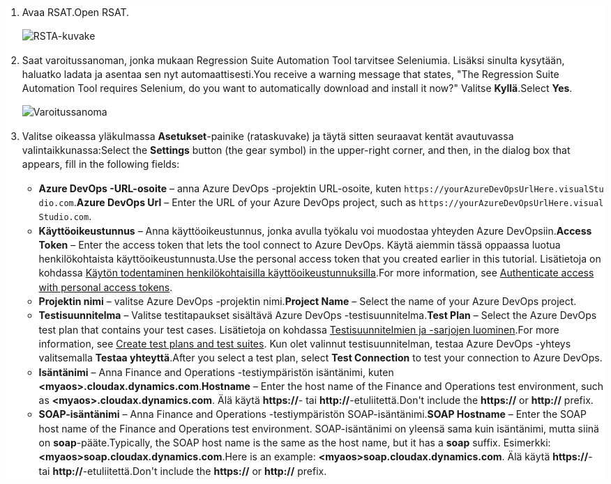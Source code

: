 1. <span data-ttu-id="ef075-375">Avaa RSAT.</span><span class="sxs-lookup"><span data-stu-id="ef075-375">Open RSAT.</span></span>

    ![RSTA-kuvake](./media/setup_rsa_tool_60.png)

2. <span data-ttu-id="ef075-377">Saat varoitussanoman, jonka mukaan Regression Suite Automation Tool tarvitsee Seleniumia. Lisäksi sinulta kysytään, haluatko ladata ja asentaa sen nyt automaattisesti.</span><span class="sxs-lookup"><span data-stu-id="ef075-377">You receive a warning message that states, "The Regression Suite Automation Tool requires Selenium, do you want to automatically download and install it now?"</span></span> <span data-ttu-id="ef075-378">Valitse **Kyllä**.</span><span class="sxs-lookup"><span data-stu-id="ef075-378">Select **Yes**.</span></span>

    ![Varoitussanoma](./media/setup_rsa_tool_61.png)

3. <span data-ttu-id="ef075-380">Valitse oikeassa yläkulmassa **Asetukset**-painike (rataskuvake) ja täytä sitten seuraavat kentät avautuvassa valintaikkunassa:</span><span class="sxs-lookup"><span data-stu-id="ef075-380">Select the **Settings** button (the gear symbol) in the upper-right corner, and then, in the dialog box that appears, fill in the following fields:</span></span>

    - <span data-ttu-id="ef075-381">**Azure DevOps -URL-osoite** – anna Azure DevOps -projektin URL-osoite, kuten `https://yourAzureDevOpsUrlHere.visualStudio.com`.</span><span class="sxs-lookup"><span data-stu-id="ef075-381">**Azure DevOps Url** – Enter the URL of your Azure DevOps project, such as `https://yourAzureDevOpsUrlHere.visualStudio.com`.</span></span>
    - <span data-ttu-id="ef075-382">**Käyttöoikeustunnus** – Anna käyttöoikeustunnus, jonka avulla työkalu voi muodostaa yhteyden Azure DevOpsiin.</span><span class="sxs-lookup"><span data-stu-id="ef075-382">**Access Token** – Enter the access token that lets the tool connect to Azure DevOps.</span></span> <span data-ttu-id="ef075-383">Käytä aiemmin tässä oppaassa luotua henkilökohtaista käyttöoikeustunnusta.</span><span class="sxs-lookup"><span data-stu-id="ef075-383">Use the personal access token that you created earlier in this tutorial.</span></span> <span data-ttu-id="ef075-384">Lisätietoja on kohdassa [Käytön todentaminen henkilökohtaisilla käyttöoikeustunnuksilla](https://www.visualstudio.com/docs/setup-admin/team-services/use-personal-access-tokens-to-authenticate).</span><span class="sxs-lookup"><span data-stu-id="ef075-384">For more information, see [Authenticate access with personal access tokens](https://www.visualstudio.com/docs/setup-admin/team-services/use-personal-access-tokens-to-authenticate).</span></span>
    - <span data-ttu-id="ef075-385">**Projektin nimi** – valitse Azure DevOps -projektin nimi.</span><span class="sxs-lookup"><span data-stu-id="ef075-385">**Project Name** – Select the name of your Azure DevOps project.</span></span>
    - <span data-ttu-id="ef075-386">**Testisuunnitelma** – Valitse testitapaukset sisältävä Azure DevOps -testisuunnitelma.</span><span class="sxs-lookup"><span data-stu-id="ef075-386">**Test Plan** – Select the Azure DevOps test plan that contains your test cases.</span></span> <span data-ttu-id="ef075-387">Lisätietoja on kohdassa [Testisuunnitelmien ja -sarjojen luominen](https://www.visualstudio.com/docs/test/manual-exploratory-testing/getting-started/create-a-test-plan).</span><span class="sxs-lookup"><span data-stu-id="ef075-387">For more information, see [Create test plans and test suites](https://www.visualstudio.com/docs/test/manual-exploratory-testing/getting-started/create-a-test-plan).</span></span> <span data-ttu-id="ef075-388">Kun olet valinnut testisuunnitelman, testaa Azure DevOps -yhteys valitsemalla **Testaa yhteyttä**.</span><span class="sxs-lookup"><span data-stu-id="ef075-388">After you select a test plan, select **Test Connection** to test your connection to Azure DevOps.</span></span>
    - <span data-ttu-id="ef075-389">**Isäntänimi** – Anna Finance and Operations -testiympäristön isäntänimi, kuten **\<myaos\>.cloudax.dynamics.com**.</span><span class="sxs-lookup"><span data-stu-id="ef075-389">**Hostname** – Enter the host name of the Finance and Operations test environment, such as **\<myaos\>.cloudax.dynamics.com**.</span></span> <span data-ttu-id="ef075-390">Älä käytä **https://**- tai **http://**-etuliitettä.</span><span class="sxs-lookup"><span data-stu-id="ef075-390">Don't include the **https://** or **http://** prefix.</span></span>
    - <span data-ttu-id="ef075-391">**SOAP-isäntänimi** – Anna Finance and Operations -testiympäristön SOAP-isäntänimi.</span><span class="sxs-lookup"><span data-stu-id="ef075-391">**SOAP Hostname** – Enter the SOAP host name of the Finance and Operations test environment.</span></span> <span data-ttu-id="ef075-392">SOAP-isäntänimi on yleensä sama kuin isäntänimi, mutta siinä on **soap**-pääte.</span><span class="sxs-lookup"><span data-stu-id="ef075-392">Typically, the SOAP host name is the same as the host name, but it has a **soap** suffix.</span></span> <span data-ttu-id="ef075-393">Esimerkki: **\<myaos\>soap.cloudax.dynamics.com**.</span><span class="sxs-lookup"><span data-stu-id="ef075-393">Here is an example: **\<myaos\>soap.cloudax.dynamics.com**.</span></span> <span data-ttu-id="ef075-394">Älä käytä **https://**- tai **http://**-etuliitettä.</span><span class="sxs-lookup"><span data-stu-id="ef075-394">Don't include the **https://** or **http://** prefix.</span></span>
